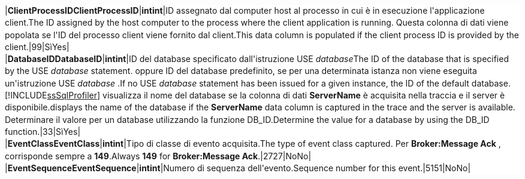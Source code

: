 |<span data-ttu-id="4c773-126">**ClientProcessID**</span><span class="sxs-lookup"><span data-stu-id="4c773-126">**ClientProcessID**</span></span>|<span data-ttu-id="4c773-127">**int**</span><span class="sxs-lookup"><span data-stu-id="4c773-127">**int**</span></span>|<span data-ttu-id="4c773-128">ID assegnato dal computer host al processo in cui è in esecuzione l'applicazione client.</span><span class="sxs-lookup"><span data-stu-id="4c773-128">The ID assigned by the host computer to the process where the client application is running.</span></span> <span data-ttu-id="4c773-129">Questa colonna di dati viene popolata se l'ID del processo client viene fornito dal client.</span><span class="sxs-lookup"><span data-stu-id="4c773-129">This data column is populated if the client process ID is provided by the client.</span></span>|<span data-ttu-id="4c773-130">9</span><span class="sxs-lookup"><span data-stu-id="4c773-130">9</span></span>|<span data-ttu-id="4c773-131">Sì</span><span class="sxs-lookup"><span data-stu-id="4c773-131">Yes</span></span>|  
|<span data-ttu-id="4c773-132">**DatabaseID**</span><span class="sxs-lookup"><span data-stu-id="4c773-132">**DatabaseID**</span></span>|<span data-ttu-id="4c773-133">**int**</span><span class="sxs-lookup"><span data-stu-id="4c773-133">**int**</span></span>|<span data-ttu-id="4c773-134">ID del database specificato dall'istruzione USE *database*</span><span class="sxs-lookup"><span data-stu-id="4c773-134">The ID of the database that is specified by the USE *database* statement.</span></span> <span data-ttu-id="4c773-135">oppure ID del database predefinito, se per una determinata istanza non viene eseguita un'istruzione USE *database* .</span><span class="sxs-lookup"><span data-stu-id="4c773-135">If no USE *database* statement has been issued for a given instance, the ID of the default database.</span></span> [!INCLUDE[ssSqlProfiler](../../includes/sssqlprofiler-md.md)] <span data-ttu-id="4c773-136">visualizza il nome del database se la colonna di dati **ServerName** è acquisita nella traccia e il server è disponibile.</span><span class="sxs-lookup"><span data-stu-id="4c773-136">displays the name of the database if the **ServerName** data column is captured in the trace and the server is available.</span></span> <span data-ttu-id="4c773-137">Determinare il valore per un database utilizzando la funzione DB_ID.</span><span class="sxs-lookup"><span data-stu-id="4c773-137">Determine the value for a database by using the DB_ID function.</span></span>|<span data-ttu-id="4c773-138">3</span><span class="sxs-lookup"><span data-stu-id="4c773-138">3</span></span>|<span data-ttu-id="4c773-139">Sì</span><span class="sxs-lookup"><span data-stu-id="4c773-139">Yes</span></span>|  
|<span data-ttu-id="4c773-140">**EventClass**</span><span class="sxs-lookup"><span data-stu-id="4c773-140">**EventClass**</span></span>|<span data-ttu-id="4c773-141">**int**</span><span class="sxs-lookup"><span data-stu-id="4c773-141">**int**</span></span>|<span data-ttu-id="4c773-142">Tipo di classe di evento acquisita.</span><span class="sxs-lookup"><span data-stu-id="4c773-142">The type of event class captured.</span></span> <span data-ttu-id="4c773-143">Per **Broker:Message Ack** , corrisponde sempre a **149**.</span><span class="sxs-lookup"><span data-stu-id="4c773-143">Always **149** for **Broker:Message Ack**.</span></span>|<span data-ttu-id="4c773-144">27</span><span class="sxs-lookup"><span data-stu-id="4c773-144">27</span></span>|<span data-ttu-id="4c773-145">No</span><span class="sxs-lookup"><span data-stu-id="4c773-145">No</span></span>|  
|<span data-ttu-id="4c773-146">**EventSequence**</span><span class="sxs-lookup"><span data-stu-id="4c773-146">**EventSequence**</span></span>|<span data-ttu-id="4c773-147">**int**</span><span class="sxs-lookup"><span data-stu-id="4c773-147">**int**</span></span>|<span data-ttu-id="4c773-148">Numero di sequenza dell'evento.</span><span class="sxs-lookup"><span data-stu-id="4c773-148">Sequence number for this event.</span></span>|<span data-ttu-id="4c773-149">51</span><span class="sxs-lookup"><span data-stu-id="4c773-149">51</span></span>|<span data-ttu-id="4c773-150">No</span><span class="sxs-lookup"><span data-stu-id="4c773-150">No</span></span>|  